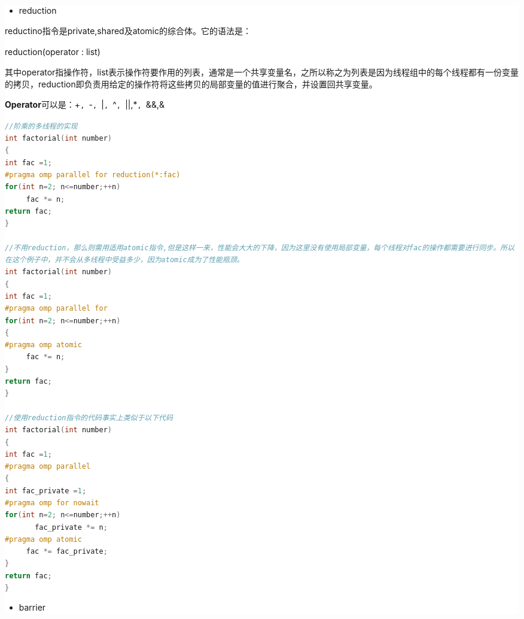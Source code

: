 * reduction

reductino指令是private,shared及atomic的综合体。它的语法是：

  reduction(operator : list)

其中operator指操作符，list表示操作符要作用的列表，通常是一个共享变量名，之所以称之为列表是因为线程组中的每个线程都有一份变量的拷贝，reduction即负责用给定的操作符将这些拷贝的局部变量的值进行聚合，并设置回共享变量。

**Operator**可以是：+`, `-`, `|`, `^`, `||,*`, `&&,&

```cpp
//阶乘的多线程的实现
int factorial(int number)
{
int fac =1;
#pragma omp parallel for reduction(*:fac)
for(int n=2; n<=number;++n)
     fac *= n;
return fac;
}

//不用reduction，那么则需用适用atomic指令,但是这样一来，性能会大大的下降，因为这里没有使用局部变量，每个线程对fac的操作都需要进行同步。所以在这个例子中，并不会从多线程中受益多少，因为atomic成为了性能瓶颈。
int factorial(int number)
{
int fac =1;
#pragma omp parallel for
for(int n=2; n<=number;++n)
{
#pragma omp atomic
     fac *= n;
}
return fac;
}

//使用reduction指令的代码事实上类似于以下代码
int factorial(int number)
{
int fac =1;
#pragma omp parallel
{
int fac_private =1;
#pragma omp for nowait
for(int n=2; n<=number;++n)
       fac_private *= n;
#pragma omp atomic
     fac *= fac_private;
}
return fac;
}
```

* barrier
